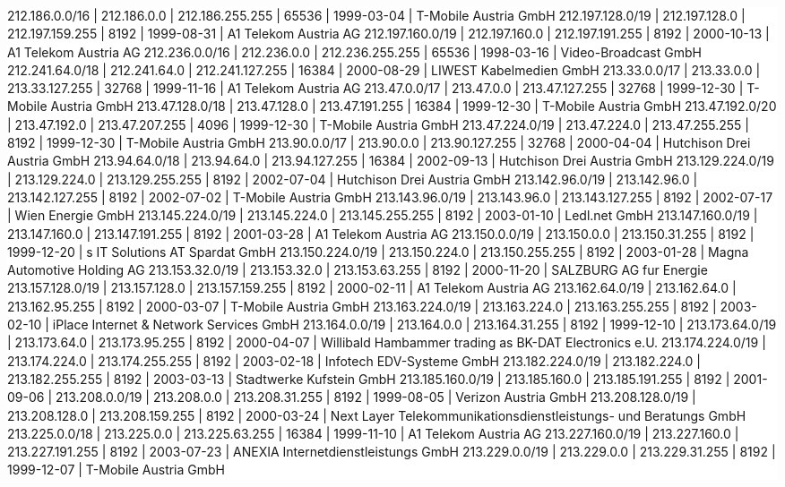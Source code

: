 212.186.0.0/16     | 212.186.0.0     | 212.186.255.255 | 65536      | 1999-03-04  | T-Mobile Austria GmbH
212.197.128.0/19   | 212.197.128.0   | 212.197.159.255 | 8192       | 1999-08-31  | A1 Telekom Austria AG
212.197.160.0/19   | 212.197.160.0   | 212.197.191.255 | 8192       | 2000-10-13  | A1 Telekom Austria AG
212.236.0.0/16     | 212.236.0.0     | 212.236.255.255 | 65536      | 1998-03-16  | Video-Broadcast GmbH
212.241.64.0/18    | 212.241.64.0    | 212.241.127.255 | 16384      | 2000-08-29  | LIWEST Kabelmedien GmbH
213.33.0.0/17      | 213.33.0.0      | 213.33.127.255  | 32768      | 1999-11-16  | A1 Telekom Austria AG
213.47.0.0/17      | 213.47.0.0      | 213.47.127.255  | 32768      | 1999-12-30  | T-Mobile Austria GmbH
213.47.128.0/18    | 213.47.128.0    | 213.47.191.255  | 16384      | 1999-12-30  | T-Mobile Austria GmbH
213.47.192.0/20    | 213.47.192.0    | 213.47.207.255  | 4096       | 1999-12-30  | T-Mobile Austria GmbH
213.47.224.0/19    | 213.47.224.0    | 213.47.255.255  | 8192       | 1999-12-30  | T-Mobile Austria GmbH
213.90.0.0/17      | 213.90.0.0      | 213.90.127.255  | 32768      | 2000-04-04  | Hutchison Drei Austria GmbH
213.94.64.0/18     | 213.94.64.0     | 213.94.127.255  | 16384      | 2002-09-13  | Hutchison Drei Austria GmbH
213.129.224.0/19   | 213.129.224.0   | 213.129.255.255 | 8192       | 2002-07-04  | Hutchison Drei Austria GmbH
213.142.96.0/19    | 213.142.96.0    | 213.142.127.255 | 8192       | 2002-07-02  | T-Mobile Austria GmbH
213.143.96.0/19    | 213.143.96.0    | 213.143.127.255 | 8192       | 2002-07-17  | Wien Energie GmbH
213.145.224.0/19   | 213.145.224.0   | 213.145.255.255 | 8192       | 2003-01-10  | Ledl.net GmbH
213.147.160.0/19   | 213.147.160.0   | 213.147.191.255 | 8192       | 2001-03-28  | A1 Telekom Austria AG
213.150.0.0/19     | 213.150.0.0     | 213.150.31.255  | 8192       | 1999-12-20  | s IT Solutions AT Spardat GmbH
213.150.224.0/19   | 213.150.224.0   | 213.150.255.255 | 8192       | 2003-01-28  | Magna Automotive Holding AG
213.153.32.0/19    | 213.153.32.0    | 213.153.63.255  | 8192       | 2000-11-20  | SALZBURG AG fur Energie
213.157.128.0/19   | 213.157.128.0   | 213.157.159.255 | 8192       | 2000-02-11  | A1 Telekom Austria AG
213.162.64.0/19    | 213.162.64.0    | 213.162.95.255  | 8192       | 2000-03-07  | T-Mobile Austria GmbH
213.163.224.0/19   | 213.163.224.0   | 213.163.255.255 | 8192       | 2003-02-10  | iPlace Internet & Network Services GmbH
213.164.0.0/19     | 213.164.0.0     | 213.164.31.255  | 8192       | 1999-12-10  | 
213.173.64.0/19    | 213.173.64.0    | 213.173.95.255  | 8192       | 2000-04-07  | Willibald Hambammer trading as BK-DAT Electronics e.U.
213.174.224.0/19   | 213.174.224.0   | 213.174.255.255 | 8192       | 2003-02-18  | Infotech EDV-Systeme GmbH
213.182.224.0/19   | 213.182.224.0   | 213.182.255.255 | 8192       | 2003-03-13  | Stadtwerke Kufstein GmbH
213.185.160.0/19   | 213.185.160.0   | 213.185.191.255 | 8192       | 2001-09-06  | 
213.208.0.0/19     | 213.208.0.0     | 213.208.31.255  | 8192       | 1999-08-05  | Verizon Austria GmbH
213.208.128.0/19   | 213.208.128.0   | 213.208.159.255 | 8192       | 2000-03-24  | Next Layer Telekommunikationsdienstleistungs- und Beratungs GmbH
213.225.0.0/18     | 213.225.0.0     | 213.225.63.255  | 16384      | 1999-11-10  | A1 Telekom Austria AG
213.227.160.0/19   | 213.227.160.0   | 213.227.191.255 | 8192       | 2003-07-23  | ANEXIA Internetdienstleistungs GmbH
213.229.0.0/19     | 213.229.0.0     | 213.229.31.255  | 8192       | 1999-12-07  | T-Mobile Austria GmbH